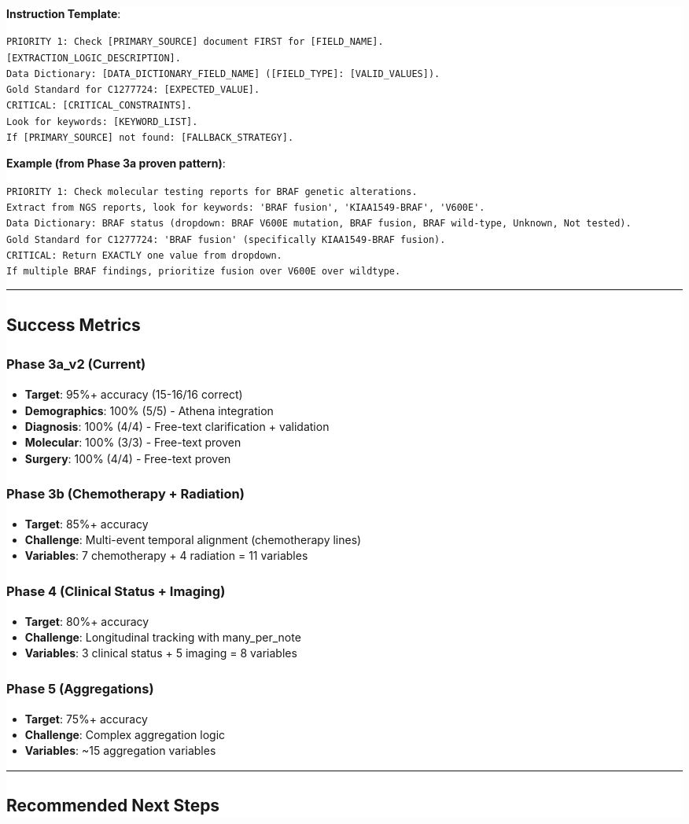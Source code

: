**Instruction Template**:
```
PRIORITY 1: Check [PRIMARY_SOURCE] document FIRST for [FIELD_NAME]. 
[EXTRACTION_LOGIC_DESCRIPTION]. 
Data Dictionary: [DATA_DICTIONARY_FIELD_NAME] ([FIELD_TYPE]: [VALID_VALUES]). 
Gold Standard for C1277724: [EXPECTED_VALUE]. 
CRITICAL: [CRITICAL_CONSTRAINTS]. 
Look for keywords: [KEYWORD_LIST]. 
If [PRIMARY_SOURCE] not found: [FALLBACK_STRATEGY].
```

**Example (from Phase 3a proven pattern)**:
```
PRIORITY 1: Check molecular testing reports for BRAF genetic alterations. 
Extract from NGS reports, look for keywords: 'BRAF fusion', 'KIAA1549-BRAF', 'V600E'. 
Data Dictionary: BRAF status (dropdown: BRAF V600E mutation, BRAF fusion, BRAF wild-type, Unknown, Not tested). 
Gold Standard for C1277724: 'BRAF fusion' (specifically KIAA1549-BRAF fusion). 
CRITICAL: Return EXACTLY one value from dropdown. 
If multiple BRAF findings, prioritize fusion over V600E over wildtype.
```

---

## Success Metrics

### Phase 3a_v2 (Current)
- **Target**: 95%+ accuracy (15-16/16 correct)
- **Demographics**: 100% (5/5) - Athena integration
- **Diagnosis**: 100% (4/4) - Free-text clarification + validation
- **Molecular**: 100% (3/3) - Free-text proven
- **Surgery**: 100% (4/4) - Free-text proven

### Phase 3b (Chemotherapy + Radiation)
- **Target**: 85%+ accuracy
- **Challenge**: Multi-event temporal alignment (chemotherapy lines)
- **Variables**: 7 chemotherapy + 4 radiation = 11 variables

### Phase 4 (Clinical Status + Imaging)
- **Target**: 80%+ accuracy
- **Challenge**: Longitudinal tracking with many_per_note
- **Variables**: 3 clinical status + 5 imaging = 8 variables

### Phase 5 (Aggregations)
- **Target**: 75%+ accuracy
- **Challenge**: Complex aggregation logic
- **Variables**: ~15 aggregation variables

---

## Recommended Next Steps
